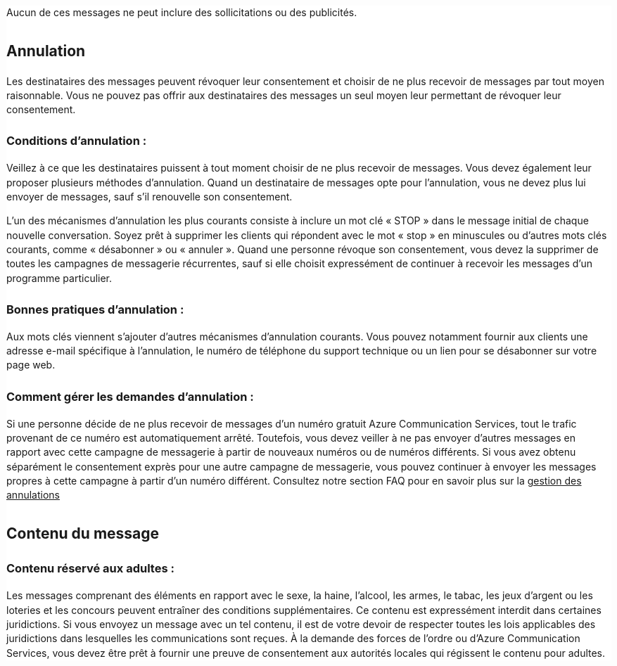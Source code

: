 Aucun de ces messages ne peut inclure des sollicitations ou des publicités.

## <a name="opt-out"></a>Annulation

Les destinataires des messages peuvent révoquer leur consentement et choisir de ne plus recevoir de messages par tout moyen raisonnable. Vous ne pouvez pas offrir aux destinataires des messages un seul moyen leur permettant de révoquer leur consentement. 

### <a name="opt-out-requirements"></a>Conditions d’annulation :

Veillez à ce que les destinataires puissent à tout moment choisir de ne plus recevoir de messages. Vous devez également leur proposer plusieurs méthodes d’annulation. Quand un destinataire de messages opte pour l’annulation, vous ne devez plus lui envoyer de messages, sauf s’il renouvelle son consentement.

L’un des mécanismes d’annulation les plus courants consiste à inclure un mot clé « STOP » dans le message initial de chaque nouvelle conversation. Soyez prêt à supprimer les clients qui répondent avec le mot « stop » en minuscules ou d’autres mots clés courants, comme « désabonner » ou « annuler ». Quand une personne révoque son consentement, vous devez la supprimer de toutes les campagnes de messagerie récurrentes, sauf si elle choisit expressément de continuer à recevoir les messages d’un programme particulier.

### <a name="opt-out-best-practices"></a>Bonnes pratiques d’annulation :

Aux mots clés viennent s’ajouter d’autres mécanismes d’annulation courants. Vous pouvez notamment fournir aux clients une adresse e-mail spécifique à l’annulation, le numéro de téléphone du support technique ou un lien pour se désabonner sur votre page web. 

### <a name="how-we-handle-opt-out-requests"></a>Comment gérer les demandes d’annulation :

Si une personne décide de ne plus recevoir de messages d’un numéro gratuit Azure Communication Services, tout le trafic provenant de ce numéro est automatiquement arrêté. Toutefois, vous devez veiller à ne pas envoyer d’autres messages en rapport avec cette campagne de messagerie à partir de nouveaux numéros ou de numéros différents. Si vous avez obtenu séparément le consentement exprès pour une autre campagne de messagerie, vous pouvez continuer à envoyer les messages propres à cette campagne à partir d’un numéro différent. Consultez notre section FAQ pour en savoir plus sur la [gestion des annulations](https://github.com/Prakulka/azure-docs-pr/blob/master/articles/communication-services/concepts/telephony-sms/sms-faq.md#how-can-i-receive-messages-using-azure-communication-services)

## <a name="message-content"></a>Contenu du message

### <a name="adult-content"></a>Contenu réservé aux adultes :

Les messages comprenant des éléments en rapport avec le sexe, la haine, l’alcool, les armes, le tabac, les jeux d’argent ou les loteries et les concours peuvent entraîner des conditions supplémentaires. Ce contenu est expressément interdit dans certaines juridictions. Si vous envoyez un message avec un tel contenu, il est de votre devoir de respecter toutes les lois applicables des juridictions dans lesquelles les communications sont reçues. À la demande des forces de l’ordre ou d’Azure Communication Services, vous devez être prêt à fournir une preuve de consentement aux autorités locales qui régissent le contenu pour adultes.
